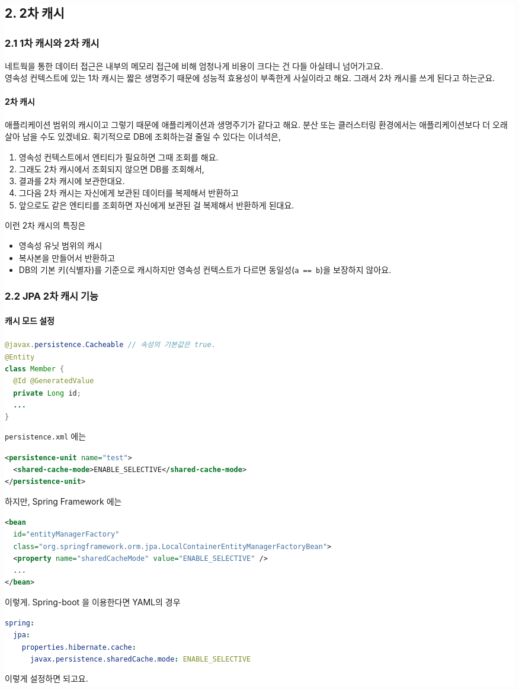 ## 2. 2차 캐시
### 2.1 1차 캐시와 2차 캐시
네트웍을 통한 데이터 접근은 내부의 메모리 접근에 비해 엄청나게 비용이 크다는 건 다들 아실테니 넘어가고요.  
영속성 컨텍스트에 있는 1차 캐시는 짧은 생명주기 때문에 성능적 효용성이 부족한게 사실이라고 해요. 그래서 2차 캐시를 쓰게 된다고 하는군요.

#### 2차 캐시
애플리케이션 범위의 캐시이고 그렇기 때문에 애플리케이션과 생명주기가 같다고 해요. 분산 또는 클러스터링 환경에서는 애플리케이션보다 더 오래 살아 남을 수도 있겠네요. 획기적으로 DB에 조회하는걸 줄일 수 있다는 이녀석은,
1. 영속성 컨텍스트에서 엔티티가 필요하면 그때 조회를 해요.
2. 그래도 2차 캐시에서 조회되지 않으면 DB를 조회해서,
3. 결과를 2차 캐시에 보관한대요.
4. 그다음 2차 캐시는 자신에게 보관된 데이터를 복제해서 반환하고
5. 앞으로도 같은 엔티티를 조회하면 자신에게 보관된 걸 복제해서 반환하게 된대요.

이런 2차 캐시의 특징은
- 영속성 유닛 범위의 캐시
- 복사본을 만들어서 반환하고
- DB의 기본 키(식별자)를 기준으로 캐시하지만 영속성 컨텍스트가 다르면 동일성(`a == b`)을 보장하지 않아요.

### 2.2 JPA 2차 캐시 기능
#### 캐시 모드 설정
```java
@javax.persistence.Cacheable // 속성의 기본값은 true.
@Entity
class Member {
  @Id @GeneratedValue
  private Long id;
  ...
}
```
`persistence.xml` 에는
```xml
<persistence-unit name="test">
  <shared-cache-mode>ENABLE_SELECTIVE</shared-cache-mode>
</persistence-unit>
```
하지만, Spring Framework 에는
```xml
<bean
  id="entityManagerFactory" 
  class="org.springframework.orm.jpa.LocalContainerEntityManagerFactoryBean">
  <property name="sharedCacheMode" value="ENABLE_SELECTIVE" />
  ...
</bean>
```
이렇게. Spring-boot 을 이용한다면 YAML의 경우
```yaml
spring:
  jpa:
    properties.hibernate.cache:
      javax.persistence.sharedCache.mode: ENABLE_SELECTIVE
```
이렇게 설정하면 되고요.
